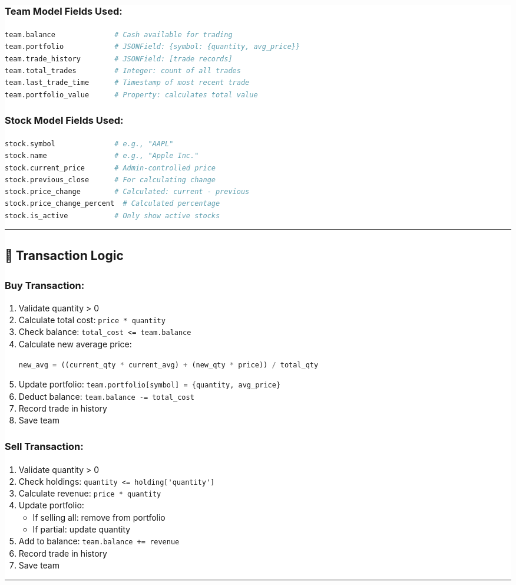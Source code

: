 ### Team Model Fields Used:
```python
team.balance              # Cash available for trading
team.portfolio            # JSONField: {symbol: {quantity, avg_price}}
team.trade_history        # JSONField: [trade records]
team.total_trades         # Integer: count of all trades
team.last_trade_time      # Timestamp of most recent trade
team.portfolio_value      # Property: calculates total value
```

### Stock Model Fields Used:
```python
stock.symbol              # e.g., "AAPL"
stock.name                # e.g., "Apple Inc."
stock.current_price       # Admin-controlled price
stock.previous_close      # For calculating change
stock.price_change        # Calculated: current - previous
stock.price_change_percent  # Calculated percentage
stock.is_active           # Only show active stocks
```

---

## 🧮 Transaction Logic

### Buy Transaction:
1. Validate quantity > 0
2. Calculate total cost: `price * quantity`
3. Check balance: `total_cost <= team.balance`
4. Calculate new average price:
   ```python
   new_avg = ((current_qty * current_avg) + (new_qty * price)) / total_qty
   ```
5. Update portfolio: `team.portfolio[symbol] = {quantity, avg_price}`
6. Deduct balance: `team.balance -= total_cost`
7. Record trade in history
8. Save team

### Sell Transaction:
1. Validate quantity > 0
2. Check holdings: `quantity <= holding['quantity']`
3. Calculate revenue: `price * quantity`
4. Update portfolio:
   - If selling all: remove from portfolio
   - If partial: update quantity
5. Add to balance: `team.balance += revenue`
6. Record trade in history
7. Save team

---
